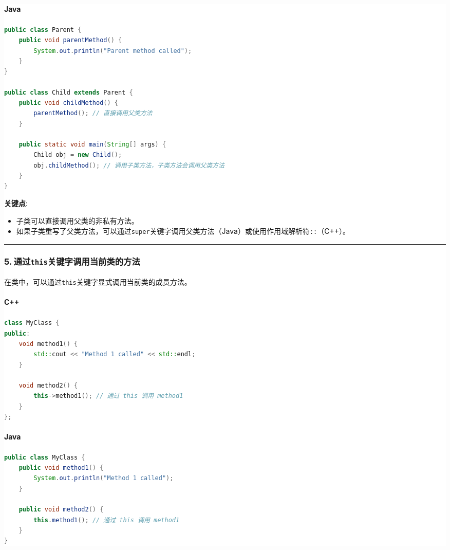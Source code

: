 #### **Java**
```java
public class Parent {
    public void parentMethod() {
        System.out.println("Parent method called");
    }
}

public class Child extends Parent {
    public void childMethod() {
        parentMethod(); // 直接调用父类方法
    }

    public static void main(String[] args) {
        Child obj = new Child();
        obj.childMethod(); // 调用子类方法，子类方法会调用父类方法
    }
}
```

**关键点**:
- 子类可以直接调用父类的非私有方法。
- 如果子类重写了父类方法，可以通过`super`关键字调用父类方法（Java）或使用作用域解析符`::`（C++）。

---

### 5. **通过`this`关键字调用当前类的方法**
在类中，可以通过`this`关键字显式调用当前类的成员方法。

#### **C++**
```cpp
class MyClass {
public:
    void method1() {
        std::cout << "Method 1 called" << std::endl;
    }

    void method2() {
        this->method1(); // 通过 this 调用 method1
    }
};
```

#### **Java**
```java
public class MyClass {
    public void method1() {
        System.out.println("Method 1 called");
    }

    public void method2() {
        this.method1(); // 通过 this 调用 method1
    }
}
```
